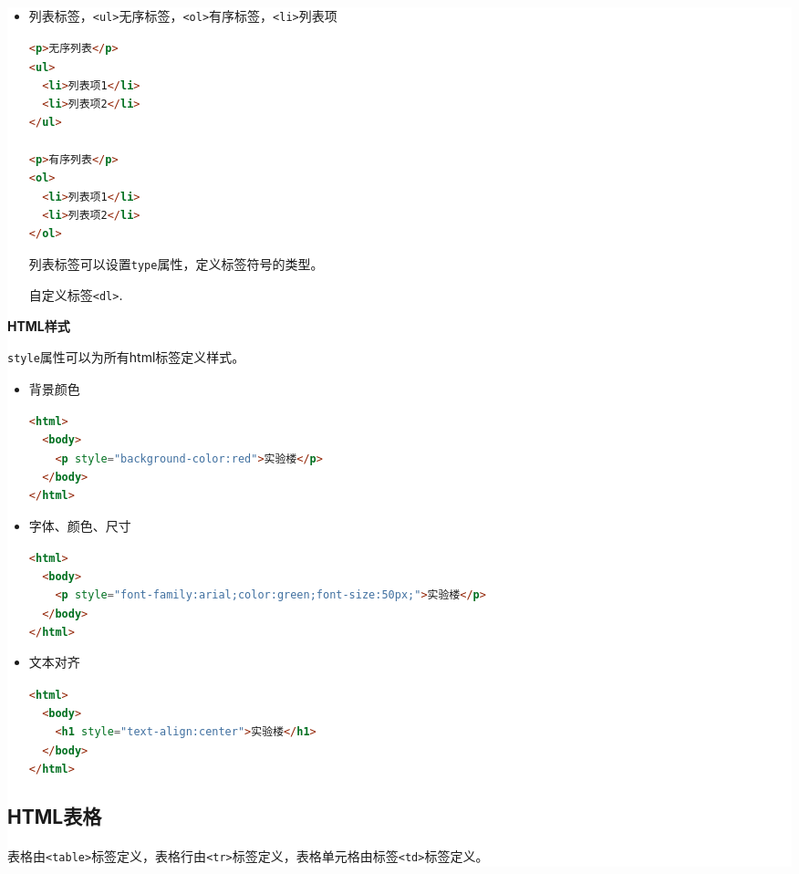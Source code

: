 + 列表标签，`<ul>`无序标签，`<ol>`有序标签，`<li>`列表项

  ```html
  <p>无序列表</p>
  <ul>
    <li>列表项1</li>
    <li>列表项2</li>
  </ul>
  
  <p>有序列表</p>
  <ol>
    <li>列表项1</li>
    <li>列表项2</li>
  </ol>
  ```

  列表标签可以设置`type`属性，定义标签符号的类型。

  自定义标签`<dl>`.

**HTML样式**

`style`属性可以为所有html标签定义样式。

+ 背景颜色

  ```html
  <html>
    <body>
      <p style="background-color:red">实验楼</p>
    </body>
  </html>
  ```

+ 字体、颜色、尺寸

  ```html
  <html>
    <body>
      <p style="font-family:arial;color:green;font-size:50px;">实验楼</p>
    </body>
  </html>
  ```

+ 文本对齐

  ```html
  <html>
    <body>
      <h1 style="text-align:center">实验楼</h1>
    </body>
  </html>
  ```

## HTML表格

表格由`<table>`标签定义，表格行由`<tr>`标签定义，表格单元格由标签`<td>`标签定义。
